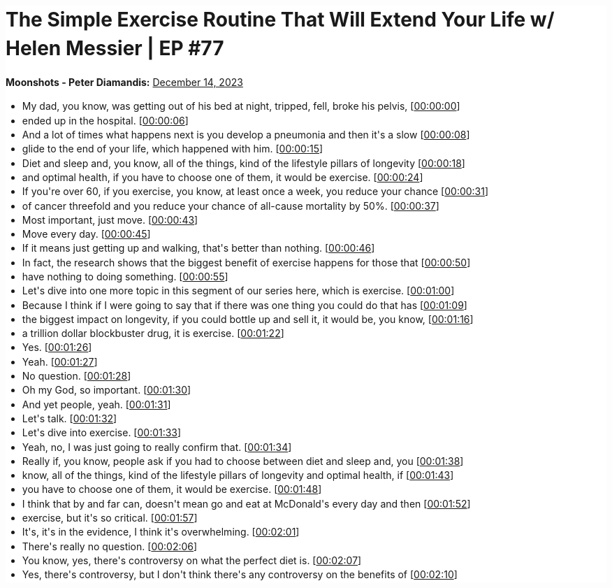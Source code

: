 
# The Simple Exercise Routine That Will Extend Your Life w/ Helen Messier | EP #77
**Moonshots - Peter Diamandis:** [December 14, 2023](https://www.youtube.com/watch?v=PtkGmpIqkJo)
*  My dad, you know, was getting out of his bed at night, tripped, fell, broke his pelvis, [[00:00:00](https://www.youtube.com/watch?v=PtkGmpIqkJo&t=0.0s)]
*  ended up in the hospital. [[00:00:06](https://www.youtube.com/watch?v=PtkGmpIqkJo&t=6.140000000000001s)]
*  And a lot of times what happens next is you develop a pneumonia and then it's a slow [[00:00:08](https://www.youtube.com/watch?v=PtkGmpIqkJo&t=8.02s)]
*  glide to the end of your life, which happened with him. [[00:00:15](https://www.youtube.com/watch?v=PtkGmpIqkJo&t=15.26s)]
*  Diet and sleep and, you know, all of the things, kind of the lifestyle pillars of longevity [[00:00:18](https://www.youtube.com/watch?v=PtkGmpIqkJo&t=18.46s)]
*  and optimal health, if you have to choose one of them, it would be exercise. [[00:00:24](https://www.youtube.com/watch?v=PtkGmpIqkJo&t=24.2s)]
*  If you're over 60, if you exercise, you know, at least once a week, you reduce your chance [[00:00:31](https://www.youtube.com/watch?v=PtkGmpIqkJo&t=31.0s)]
*  of cancer threefold and you reduce your chance of all-cause mortality by 50%. [[00:00:37](https://www.youtube.com/watch?v=PtkGmpIqkJo&t=37.36s)]
*  Most important, just move. [[00:00:43](https://www.youtube.com/watch?v=PtkGmpIqkJo&t=43.0s)]
*  Move every day. [[00:00:45](https://www.youtube.com/watch?v=PtkGmpIqkJo&t=45.56s)]
*  If it means just getting up and walking, that's better than nothing. [[00:00:46](https://www.youtube.com/watch?v=PtkGmpIqkJo&t=46.56s)]
*  In fact, the research shows that the biggest benefit of exercise happens for those that [[00:00:50](https://www.youtube.com/watch?v=PtkGmpIqkJo&t=50.24s)]
*  have nothing to doing something. [[00:00:55](https://www.youtube.com/watch?v=PtkGmpIqkJo&t=55.92s)]
*  Let's dive into one more topic in this segment of our series here, which is exercise. [[00:01:00](https://www.youtube.com/watch?v=PtkGmpIqkJo&t=60.9s)]
*  Because I think if I were going to say that if there was one thing you could do that has [[00:01:09](https://www.youtube.com/watch?v=PtkGmpIqkJo&t=69.08s)]
*  the biggest impact on longevity, if you could bottle up and sell it, it would be, you know, [[00:01:16](https://www.youtube.com/watch?v=PtkGmpIqkJo&t=76.16s)]
*  a trillion dollar blockbuster drug, it is exercise. [[00:01:22](https://www.youtube.com/watch?v=PtkGmpIqkJo&t=82.92s)]
*  Yes. [[00:01:26](https://www.youtube.com/watch?v=PtkGmpIqkJo&t=86.8s)]
*  Yeah. [[00:01:27](https://www.youtube.com/watch?v=PtkGmpIqkJo&t=87.8s)]
*  No question. [[00:01:28](https://www.youtube.com/watch?v=PtkGmpIqkJo&t=88.8s)]
*  Oh my God, so important. [[00:01:30](https://www.youtube.com/watch?v=PtkGmpIqkJo&t=90.6s)]
*  And yet people, yeah. [[00:01:31](https://www.youtube.com/watch?v=PtkGmpIqkJo&t=91.6s)]
*  Let's talk. [[00:01:32](https://www.youtube.com/watch?v=PtkGmpIqkJo&t=92.6s)]
*  Let's dive into exercise. [[00:01:33](https://www.youtube.com/watch?v=PtkGmpIqkJo&t=93.6s)]
*  Yeah, no, I was just going to really confirm that. [[00:01:34](https://www.youtube.com/watch?v=PtkGmpIqkJo&t=94.6s)]
*  Really if, you know, people ask if you had to choose between diet and sleep and, you [[00:01:38](https://www.youtube.com/watch?v=PtkGmpIqkJo&t=98.47999999999999s)]
*  know, all of the things, kind of the lifestyle pillars of longevity and optimal health, if [[00:01:43](https://www.youtube.com/watch?v=PtkGmpIqkJo&t=103.12s)]
*  you have to choose one of them, it would be exercise. [[00:01:48](https://www.youtube.com/watch?v=PtkGmpIqkJo&t=108.67999999999999s)]
*  I think that by and far can, doesn't mean go and eat at McDonald's every day and then [[00:01:52](https://www.youtube.com/watch?v=PtkGmpIqkJo&t=112.03999999999999s)]
*  exercise, but it's so critical. [[00:01:57](https://www.youtube.com/watch?v=PtkGmpIqkJo&t=117.96s)]
*  It's, it's in the evidence, I think it's overwhelming. [[00:02:01](https://www.youtube.com/watch?v=PtkGmpIqkJo&t=121.32s)]
*  There's really no question. [[00:02:06](https://www.youtube.com/watch?v=PtkGmpIqkJo&t=126.28s)]
*  You know, yes, there's controversy on what the perfect diet is. [[00:02:07](https://www.youtube.com/watch?v=PtkGmpIqkJo&t=127.52s)]
*  Yes, there's controversy, but I don't think there's any controversy on the benefits of [[00:02:10](https://www.youtube.com/watch?v=PtkGmpIqkJo&t=130.88s)]